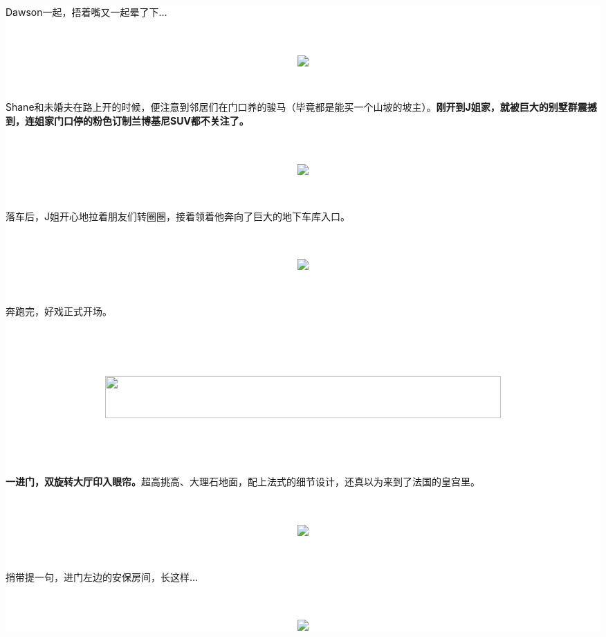 Dawson一起，捂着嘴又一起晕了下…</p><p style="white-space: normal;box-sizing: border-box;"><br style="box-sizing: border-box;"></p></section><section style="text-align: center;margin-top: 10px;margin-bottom: 10px;box-sizing: border-box;" powered-by="xiumi.us"><section style="max-width: 100%;vertical-align: middle;display: inline-block;line-height: 0;box-sizing: border-box;"><img data-backh="175" data-backw="320" data-ratio="0.546875" data-src="https://mmbiz.qpic.cn/sz_mmbiz_gif/VnKUHtWf7xxQugn77hw7Tf8iaBlibrO06ORiaJryTZmolEXSTBdjRJzLaaXxdubp5OOKjV5ryqiaZtePl50P2HPMcQ/640?wx_fmt=gif" data-type="gif" data-w="320" style="vertical-align: middle;box-sizing: border-box;width: 100%;height: auto;" src="./images/image_13.jpg"></section></section><section style="box-sizing: border-box;" powered-by="xiumi.us"><p style="margin-bottom: 1px;white-space: normal;box-sizing: border-box;"><br style="box-sizing: border-box;"></p><p style="white-space: normal;box-sizing: border-box;">Shane和未婚夫在路上开的时候，便注意到邻居们在门口养的骏马（毕竟都是能买一个山坡的坡主）。<strong style="box-sizing: border-box;">刚开到J姐家，就被巨大的别墅群震撼到，连姐家门口停的粉色订制兰博基尼SUV都不关注了。</strong></p><p style="white-space: normal;box-sizing: border-box;"><br style="box-sizing: border-box;"></p></section><section style="text-align: center;margin-top: 10px;margin-bottom: 10px;box-sizing: border-box;" powered-by="xiumi.us"><section style="max-width: 100%;vertical-align: middle;display: inline-block;line-height: 0;box-sizing: border-box;"><img data-backh="175" data-backw="320" data-ratio="0.546875" data-src="https://mmbiz.qpic.cn/sz_mmbiz_gif/VnKUHtWf7xxQugn77hw7Tf8iaBlibrO06OQvOxVKmUvdAJKBporFia6powWWmMgcYX4syWmicuIMCZ7ZKMBe8ibtm6g/640?wx_fmt=gif" data-type="gif" data-w="320" style="vertical-align: middle;box-sizing: border-box;width: 100%;height: auto;" src="./images/image_14.jpg"></section></section><section style="box-sizing: border-box;" powered-by="xiumi.us"><p style="margin-bottom: 1px;white-space: normal;box-sizing: border-box;"><br style="box-sizing: border-box;"></p><p style="white-space: normal;box-sizing: border-box;">落车后，J姐开心地拉着朋友们转圈圈，接着领着他奔向了巨大的地下车库入口。</p><p style="white-space: normal;box-sizing: border-box;"><br style="box-sizing: border-box;"></p></section><section style="text-align: center;margin-top: 10px;margin-bottom: 10px;box-sizing: border-box;" powered-by="xiumi.us"><section style="max-width: 100%;vertical-align: middle;display: inline-block;line-height: 0;box-sizing: border-box;"><img data-backh="175" data-backw="320" data-ratio="0.546875" data-src="https://mmbiz.qpic.cn/sz_mmbiz_gif/VnKUHtWf7xxQugn77hw7Tf8iaBlibrO06OFzyT5aWvZvGTNeT3UmbcZgibicnWCkjPS1R7LFetttm7U8Lj60MeMnPA/640?wx_fmt=gif" data-type="gif" data-w="320" style="vertical-align: middle;box-sizing: border-box;width: 100%;height: auto;" src="./images/image_15.jpg"></section></section><section style="box-sizing: border-box;" powered-by="xiumi.us"><p style="margin-bottom: 1px;white-space: normal;box-sizing: border-box;"><br style="box-sizing: border-box;"></p><p style="margin-bottom: 1px;white-space: normal;box-sizing: border-box;">奔跑完，好戏正式开场。</p><p style="white-space: normal;box-sizing: border-box;"><br style="box-sizing: border-box;"></p><p style="white-space: normal;box-sizing: border-box;"><br style="box-sizing: border-box;"></p></section><section style="text-align: center;margin-top: 10px;margin-bottom: 10px;box-sizing: border-box;" powered-by="xiumi.us"><section style="max-width: 100%;vertical-align: middle;display: inline-block;line-height: 0;box-sizing: border-box;"><img data-cropselx1="0" data-cropselx2="570" data-cropsely1="0" data-cropsely2="61" data-ratio="0.10666666666666667" data-src="https://mmbiz.qpic.cn/mmbiz_jpg/VnKUHtWf7xzZcOVrFibJOS3xDoxmBCib744WEmVyl2qaUXbWJqhD8kpphTd8ePxcMRNOHnyXTQCgWyB3d22o95ug/640?wx_fmt=jpeg" data-type="jpeg" data-w="750" style="vertical-align: middle;box-sizing: border-box;width: 572px;height: 61px;" src="./images/image_16.jpg"></section></section><section style="box-sizing: border-box;" powered-by="xiumi.us"><p style="margin-bottom: 1px;white-space: normal;box-sizing: border-box;"><br style="box-sizing: border-box;"></p><p style="margin-bottom: 1px;white-space: normal;box-sizing: border-box;"><br style="box-sizing: border-box;"></p><p style="white-space: normal;box-sizing: border-box;"><strong style="box-sizing: border-box;">一进门，双旋转大厅印入眼帘。</strong>超高挑高、大理石地面，配上法式的细节设计，还真以为来到了法国的皇宫里。</p><p style="white-space: normal;box-sizing: border-box;"><br style="box-sizing: border-box;"></p></section><section style="text-align: center;margin-top: 10px;margin-bottom: 10px;box-sizing: border-box;" powered-by="xiumi.us"><section style="max-width: 100%;vertical-align: middle;display: inline-block;line-height: 0;box-sizing: border-box;"><img data-ratio="0.546875" data-src="https://mmbiz.qpic.cn/sz_mmbiz_gif/VnKUHtWf7xxQugn77hw7Tf8iaBlibrO06O3sfknxVploicjT5eJYuYnNnfoAjXiaQlB5ictrGbDWONcZAhDZ3jCT2fw/640?wx_fmt=gif" data-type="gif" data-w="320" style="vertical-align: middle;box-sizing: border-box;" src="./images/image_17.jpg"></section></section><section style="box-sizing: border-box;" powered-by="xiumi.us"><p style="margin-bottom: 1px;white-space: normal;box-sizing: border-box;"><br style="box-sizing: border-box;"></p><p style="white-space: normal;box-sizing: border-box;">捎带提一句，进门左边的安保房间，长这样…</p><p style="white-space: normal;box-sizing: border-box;"><br style="box-sizing: border-box;"></p></section><section style="text-align: center;margin-top: 10px;margin-bottom: 10px;box-sizing: border-box;" powered-by="xiumi.us"><section style="max-width: 100%;vertical-align: middle;display: inline-block;line-height: 0;box-sizing: border-box;"><img data-ratio="0.546875" data-src="https://mmbiz.qpic.cn/sz_mmbiz_gif/VnKUHtWf7xxQugn77hw7Tf8iaBlibrO06OEAVicZXucR6yF1g5WtPhl1YdDc2LTyAIo3sBeWrnBpDIXcv2ARFnXmA/640?wx_fmt=gif" data-type="gif" data-w="320" style="vertical-align: middle;box-sizing: border-box;" src="./images/image_18.jpg"></section>